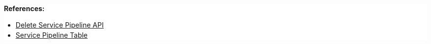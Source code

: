 
**References:**

- [Delete Service Pipeline API](./api-design.md#delete-service-pipeline)
- [Service Pipeline Table](./data-model-design.md#service-pipeline-table)

